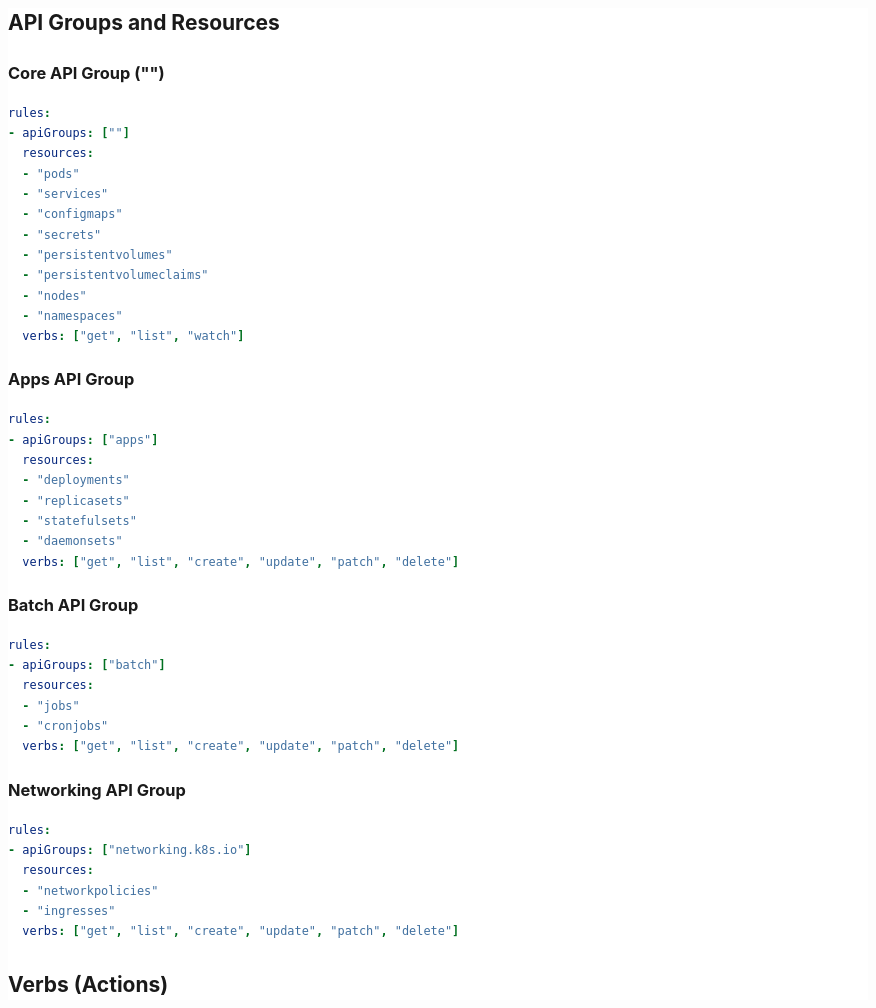 ## API Groups and Resources

### Core API Group ("")
```yaml
rules:
- apiGroups: [""]
  resources: 
  - "pods"
  - "services"
  - "configmaps"
  - "secrets"
  - "persistentvolumes"
  - "persistentvolumeclaims"
  - "nodes"
  - "namespaces"
  verbs: ["get", "list", "watch"]
```

### Apps API Group
```yaml
rules:
- apiGroups: ["apps"]
  resources:
  - "deployments"
  - "replicasets"
  - "statefulsets"
  - "daemonsets"
  verbs: ["get", "list", "create", "update", "patch", "delete"]
```

### Batch API Group
```yaml
rules:
- apiGroups: ["batch"]
  resources:
  - "jobs"
  - "cronjobs"
  verbs: ["get", "list", "create", "update", "patch", "delete"]
```

### Networking API Group
```yaml
rules:
- apiGroups: ["networking.k8s.io"]
  resources:
  - "networkpolicies"
  - "ingresses"
  verbs: ["get", "list", "create", "update", "patch", "delete"]
```

## Verbs (Actions)

